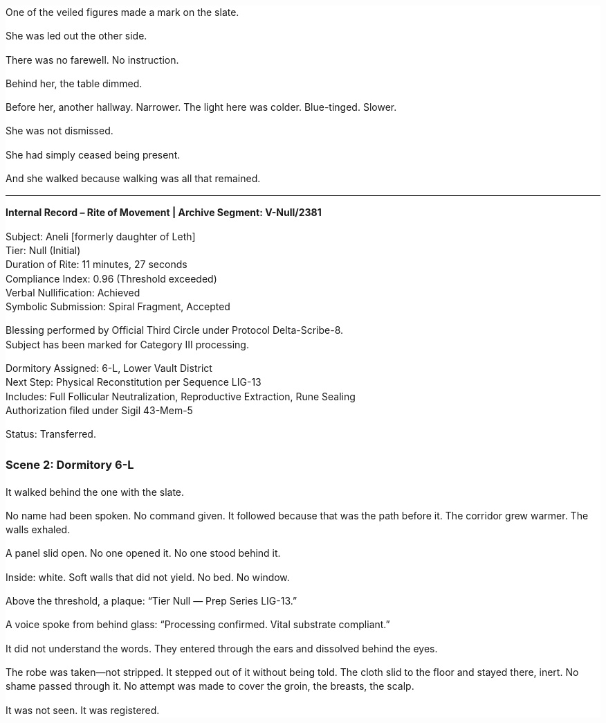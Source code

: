 One of the veiled figures made a mark on the slate.

She was led out the other side.

There was no farewell. No instruction.

Behind her, the table dimmed.

Before her, another hallway. Narrower. The light here was colder. Blue-tinged. Slower.

She was not dismissed.

She had simply ceased being present.

And she walked because walking was all that remained.

***

**Internal Record – Rite of Movement | Archive Segment: V-Null/2381**

Subject: Aneli [formerly daughter of Leth]  
Tier: Null (Initial)  
Duration of Rite: 11 minutes, 27 seconds  
Compliance Index: 0.96 (Threshold exceeded)   
Verbal Nullification: Achieved  
Symbolic Submission: Spiral Fragment, Accepted  

Blessing performed by Official Third Circle under Protocol Delta-Scribe-8.  
Subject has been marked for Category III processing.  

Dormitory Assigned: 6-L, Lower Vault District  
Next Step: Physical Reconstitution per Sequence LIG-13  
Includes: Full Follicular Neutralization, Reproductive Extraction, Rune Sealing  
Authorization filed under Sigil 43-Mem-5  

Status: Transferred.



### Scene 2: Dormitory 6-L

It walked behind the one with the slate.

No name had been spoken. No command given. It followed because that was the path before it. The corridor grew warmer. The walls exhaled.

A panel slid open. No one opened it. No one stood behind it.

Inside: white. Soft walls that did not yield. No bed. No window.

Above the threshold, a plaque: “Tier Null — Prep Series LIG-13.”

A voice spoke from behind glass: “Processing confirmed. Vital substrate compliant.”

It did not understand the words. They entered through the ears and dissolved behind the eyes.

The robe was taken—not stripped. It stepped out of it without being told. The cloth slid to the floor and stayed there, inert. No shame passed through it. No attempt was made to cover the groin, the breasts, the scalp.

It was not seen. It was registered.
